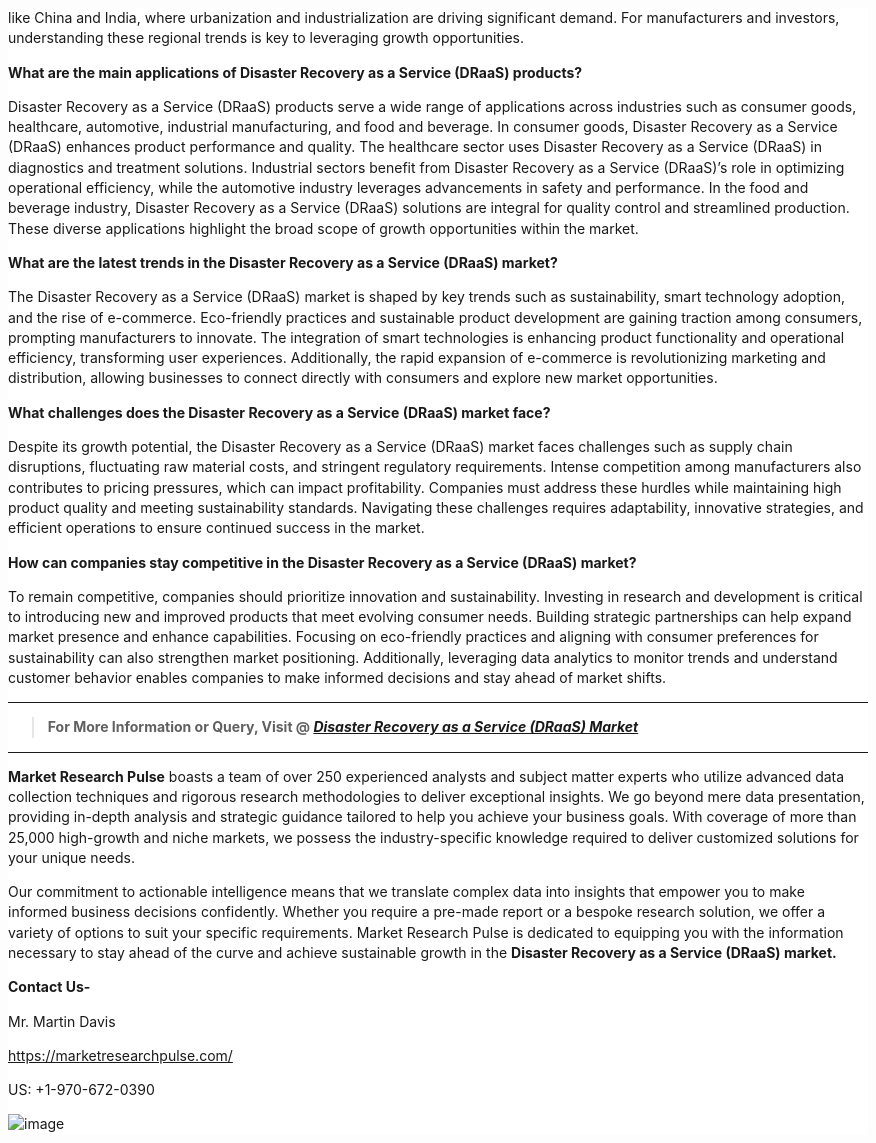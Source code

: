 like China and India, where urbanization and industrialization are driving significant demand. For manufacturers and investors, understanding these regional trends is key to leveraging growth opportunities.</p><p><strong>What are the main applications of Disaster Recovery as a Service (DRaaS) products?</strong></p><p>Disaster Recovery as a Service (DRaaS) products serve a wide range of applications across industries such as consumer goods, healthcare, automotive, industrial manufacturing, and food and beverage. In consumer goods, Disaster Recovery as a Service (DRaaS) enhances product performance and quality. The healthcare sector uses Disaster Recovery as a Service (DRaaS) in diagnostics and treatment solutions. Industrial sectors benefit from Disaster Recovery as a Service (DRaaS)&rsquo;s role in optimizing operational efficiency, while the automotive industry leverages advancements in safety and performance. In the food and beverage industry, Disaster Recovery as a Service (DRaaS) solutions are integral for quality control and streamlined production. These diverse applications highlight the broad scope of growth opportunities within the market.</p><p><strong>What are the latest trends in the Disaster Recovery as a Service (DRaaS) market?</strong></p><p>The Disaster Recovery as a Service (DRaaS) market is shaped by key trends such as sustainability, smart technology adoption, and the rise of e-commerce. Eco-friendly practices and sustainable product development are gaining traction among consumers, prompting manufacturers to innovate. The integration of smart technologies is enhancing product functionality and operational efficiency, transforming user experiences. Additionally, the rapid expansion of e-commerce is revolutionizing marketing and distribution, allowing businesses to connect directly with consumers and explore new market opportunities.</p><p><strong>What challenges does the Disaster Recovery as a Service (DRaaS) market face?</strong></p><p>Despite its growth potential, the Disaster Recovery as a Service (DRaaS) market faces challenges such as supply chain disruptions, fluctuating raw material costs, and stringent regulatory requirements. Intense competition among manufacturers also contributes to pricing pressures, which can impact profitability. Companies must address these hurdles while maintaining high product quality and meeting sustainability standards. Navigating these challenges requires adaptability, innovative strategies, and efficient operations to ensure continued success in the market.</p><p><strong>How can companies stay competitive in the Disaster Recovery as a Service (DRaaS) market?</strong></p><p>To remain competitive, companies should prioritize innovation and sustainability. Investing in research and development is critical to introducing new and improved products that meet evolving consumer needs. Building strategic partnerships can help expand market presence and enhance capabilities. Focusing on eco-friendly practices and aligning with consumer preferences for sustainability can also strengthen market positioning. Additionally, leveraging data analytics to monitor trends and understand customer behavior enables companies to make informed decisions and stay ahead of market shifts.</p><hr /><blockquote><p><strong>For More Information or Query, Visit @&nbsp;<em><a href="https://marketresearchpulse.com/report/87764/disaster-recovery-as-a-service-draas-market?utm_source=Linkedin&utm_medium=030">Disaster Recovery as a Service (DRaaS) Market</a></em></strong></p></blockquote><hr /><p><strong>Market Research Pulse</strong> boasts a team of over 250 experienced analysts and subject matter experts who utilize advanced data collection techniques and rigorous research methodologies to deliver exceptional insights. We go beyond mere data presentation, providing in-depth analysis and strategic guidance tailored to help you achieve your business goals. With coverage of more than 25,000 high-growth and niche markets, we possess the industry-specific knowledge required to deliver customized solutions for your unique needs.</p><p>Our commitment to actionable intelligence means that we translate complex data into insights that empower you to make informed business decisions confidently. Whether you require a pre-made report or a bespoke research solution, we offer a variety of options to suit your specific requirements. Market Research Pulse is dedicated to equipping you with the information necessary to stay ahead of the curve and achieve sustainable growth in the <strong>Disaster Recovery as a Service (DRaaS) market.</strong></p><p><strong>Contact Us-</strong></p><p>Mr. Martin Davis</p><p>https://marketresearchpulse.com/</p><p>US: +1-970-672-0390</p>
![image](https://github.com/user-attachments/assets/3d7d6350-5be3-4445-8ffc-a6e88014e2f4)
